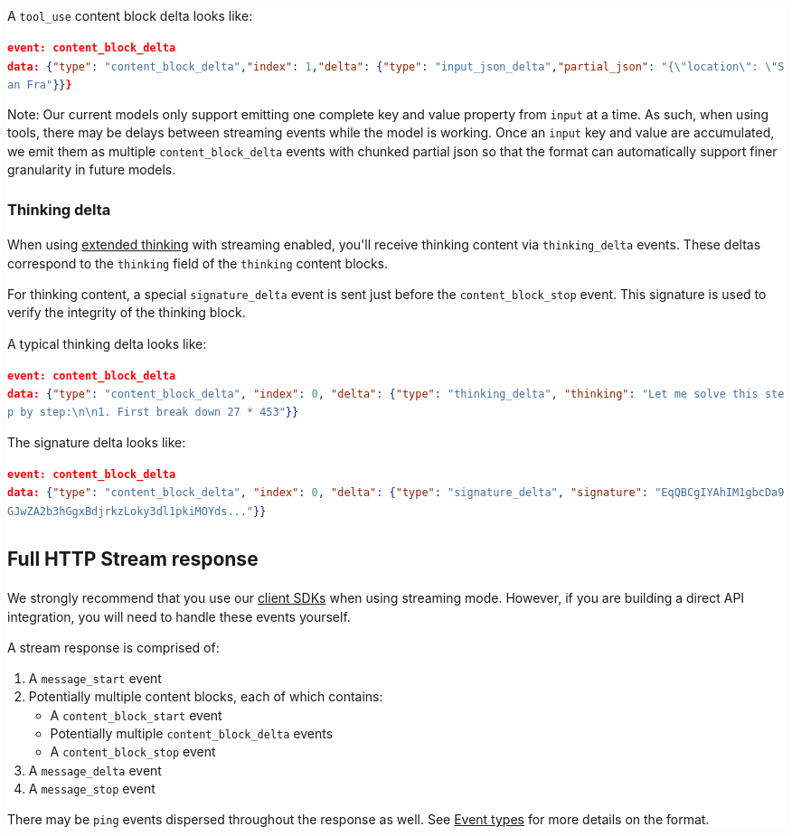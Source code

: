 A `tool_use` content block delta looks like:

```JSON Input JSON delta theme={null}
event: content_block_delta
data: {"type": "content_block_delta","index": 1,"delta": {"type": "input_json_delta","partial_json": "{\"location\": \"San Fra"}}}
```

Note: Our current models only support emitting one complete key and value property from `input` at a time. As such, when using tools, there may be delays between streaming events while the model is working. Once an `input` key and value are accumulated, we emit them as multiple `content_block_delta` events with chunked partial json so that the format can automatically support finer granularity in future models.

### Thinking delta

When using [extended thinking](/en/docs/build-with-claude/extended-thinking#streaming-thinking) with streaming enabled, you'll receive thinking content via `thinking_delta` events. These deltas correspond to the `thinking` field of the `thinking` content blocks.

For thinking content, a special `signature_delta` event is sent just before the `content_block_stop` event. This signature is used to verify the integrity of the thinking block.

A typical thinking delta looks like:

```JSON Thinking delta theme={null}
event: content_block_delta
data: {"type": "content_block_delta", "index": 0, "delta": {"type": "thinking_delta", "thinking": "Let me solve this step by step:\n\n1. First break down 27 * 453"}}
```

The signature delta looks like:

```JSON Signature delta theme={null}
event: content_block_delta
data: {"type": "content_block_delta", "index": 0, "delta": {"type": "signature_delta", "signature": "EqQBCgIYAhIM1gbcDa9GJwZA2b3hGgxBdjrkzLoky3dl1pkiMOYds..."}}
```

## Full HTTP Stream response

We strongly recommend that you use our [client SDKs](/en/api/client-sdks) when using streaming mode. However, if you are building a direct API integration, you will need to handle these events yourself.

A stream response is comprised of:

1. A `message_start` event
2. Potentially multiple content blocks, each of which contains:
   * A `content_block_start` event
   * Potentially multiple `content_block_delta` events
   * A `content_block_stop` event
3. A `message_delta` event
4. A `message_stop` event

There may be `ping` events dispersed throughout the response as well. See [Event types](#event-types) for more details on the format.
